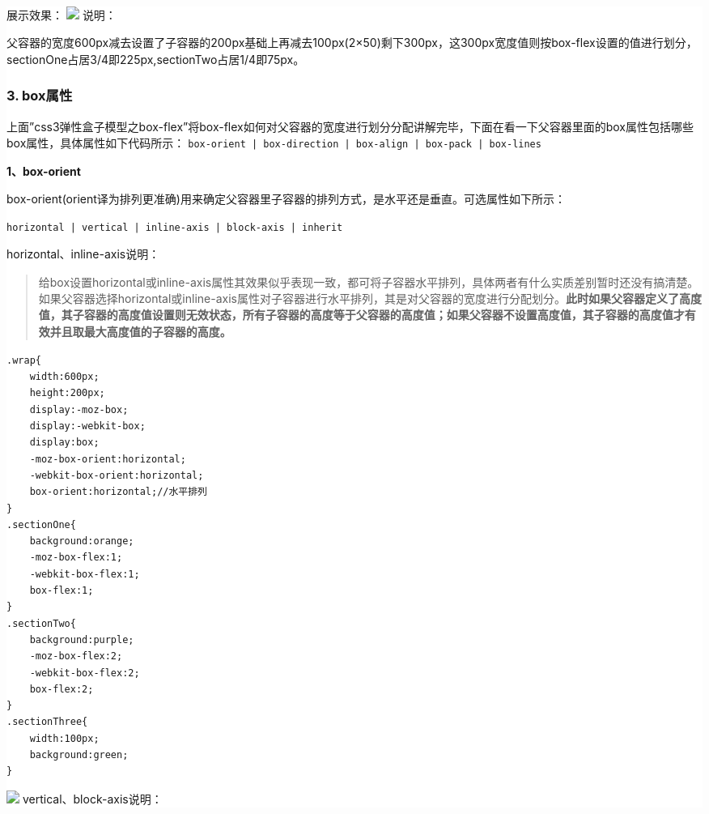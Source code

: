 展示效果：
![](http://img.warting.com/allimg/2014/0225/1503323214-2.jpg)
说明：

父容器的宽度600px减去设置了子容器的200px基础上再减去100px(2×50)剩下300px，这300px宽度值则按box-flex设置的值进行划分，sectionOne占居3/4即225px,sectionTwo占居1/4即75px。

### 3. box属性
上面”css3弹性盒子模型之box-flex”将box-flex如何对父容器的宽度进行划分分配讲解完毕，下面在看一下父容器里面的box属性包括哪些box属性，具体属性如下代码所示：
`box-orient | box-direction | box-align | box-pack | box-lines`

**1、box-orient**

box-orient(orient译为排列更准确)用来确定父容器里子容器的排列方式，是水平还是垂直。可选属性如下所示：

`horizontal | vertical | inline-axis | block-axis | inherit`

horizontal、inline-axis说明：

>给box设置horizontal或inline-axis属性其效果似乎表现一致，都可将子容器水平排列，具体两者有什么实质差别暂时还没有搞清楚。如果父容器选择horizontal或inline-axis属性对子容器进行水平排列，其是对父容器的宽度进行分配划分。**此时如果父容器定义了高度值，其子容器的高度值设置则无效状态，所有子容器的高度等于父容器的高度值；如果父容器不设置高度值，其子容器的高度值才有效并且取最大高度值的子容器的高度。**


    .wrap{
    	width:600px;
    	height:200px;
    	display:-moz-box;
    	display:-webkit-box;
    	display:box;
    	-moz-box-orient:horizontal;
    	-webkit-box-orient:horizontal;
    	box-orient:horizontal;//水平排列
    }
    .sectionOne{
    	background:orange;
    	-moz-box-flex:1;
    	-webkit-box-flex:1;
    	box-flex:1;
    }
    .sectionTwo{
    	background:purple;
    	-moz-box-flex:2;
    	-webkit-box-flex:2;
    	box-flex:2;
    }
    .sectionThree{
    	width:100px;
    	background:green;
    }

![](http://img.warting.com/allimg/2014/0225/1503324118-3.jpg)
vertical、block-axis说明：
